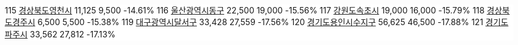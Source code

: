   <tr class="item">
    <td>115</td>
    <td><a href="/apt/경상북도영천시">경상북도영천시</a></td>
    <td>11,125</td>
    <td>9,500</td>
    <td>-14.61%</td>
  </tr>

  <tr class="item">
    <td>116</td>
    <td><a href="/apt/울산광역시동구">울산광역시동구</a></td>
    <td>22,500</td>
    <td>19,000</td>
    <td>-15.56%</td>
  </tr>

  <tr class="item">
    <td>117</td>
    <td><a href="/apt/강원도속초시">강원도속초시</a></td>
    <td>19,000</td>
    <td>16,000</td>
    <td>-15.79%</td>
  </tr>

  <tr class="item">
    <td>118</td>
    <td><a href="/apt/경상북도경주시">경상북도경주시</a></td>
    <td>6,500</td>
    <td>5,500</td>
    <td>-15.38%</td>
  </tr>

  <tr class="item">
    <td>119</td>
    <td><a href="/apt/대구광역시달서구">대구광역시달서구</a></td>
    <td>33,428</td>
    <td>27,559</td>
    <td>-17.56%</td>
  </tr>

  <tr class="item">
    <td>120</td>
    <td><a href="/apt/경기도용인시수지구">경기도용인시수지구</a></td>
    <td>56,625</td>
    <td>46,500</td>
    <td>-17.88%</td>
  </tr>

  <tr class="item">
    <td>121</td>
    <td><a href="/apt/경기도파주시">경기도파주시</a></td>
    <td>33,562</td>
    <td>27,812</td>
    <td>-17.13%</td>
  </tr>
